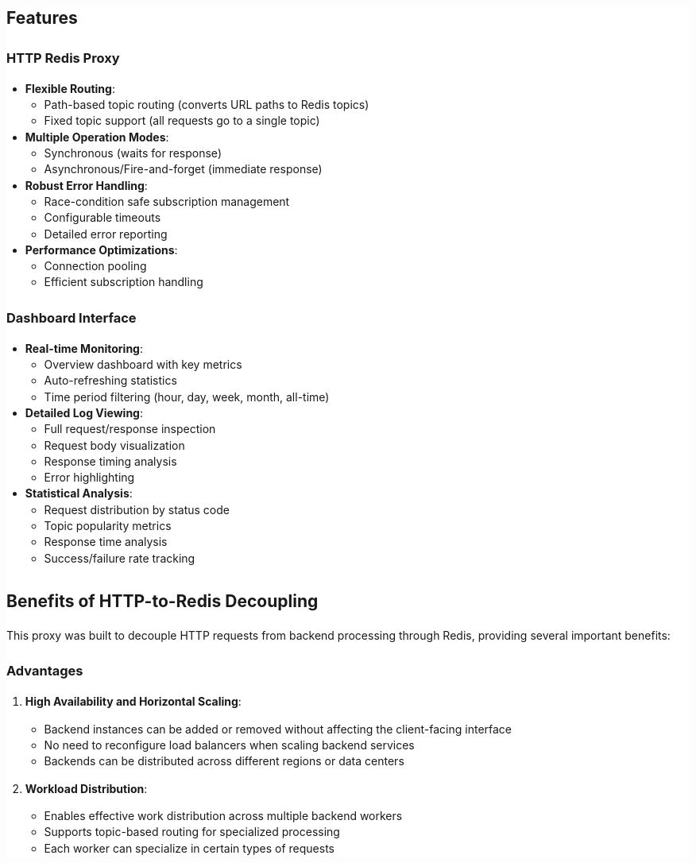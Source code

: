 
## Features

### HTTP Redis Proxy
- **Flexible Routing**:
  - Path-based topic routing (converts URL paths to Redis topics)
  - Fixed topic support (all requests go to a single topic)
- **Multiple Operation Modes**:
  - Synchronous (waits for response)
  - Asynchronous/Fire-and-forget (immediate response)
- **Robust Error Handling**:
  - Race-condition safe subscription management
  - Configurable timeouts
  - Detailed error reporting
- **Performance Optimizations**:
  - Connection pooling
  - Efficient subscription handling

### Dashboard Interface
- **Real-time Monitoring**:
  - Overview dashboard with key metrics
  - Auto-refreshing statistics
  - Time period filtering (hour, day, week, month, all-time)
- **Detailed Log Viewing**:
  - Full request/response inspection
  - Request body visualization
  - Response timing analysis
  - Error highlighting
- **Statistical Analysis**:
  - Request distribution by status code
  - Topic popularity metrics
  - Response time analysis
  - Success/failure rate tracking

## Benefits of HTTP-to-Redis Decoupling

This proxy was built to decouple HTTP requests from backend processing through Redis, providing several important benefits:

### Advantages

1. **High Availability and Horizontal Scaling**:
   - Backend instances can be added or removed without affecting the client-facing interface
   - No need to reconfigure load balancers when scaling backend services
   - Backends can be distributed across different regions or data centers

2. **Workload Distribution**:
   - Enables effective work distribution across multiple backend workers
   - Supports topic-based routing for specialized processing
   - Each worker can specialize in certain types of requests

